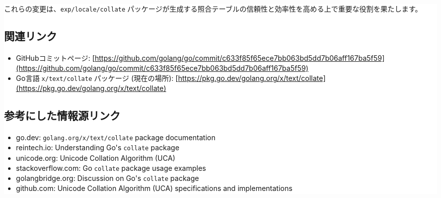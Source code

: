 これらの変更は、`exp/locale/collate` パッケージが生成する照合テーブルの信頼性と効率性を高める上で重要な役割を果たします。

## 関連リンク

*   GitHubコミットページ: [https://github.com/golang/go/commit/c633f85f65ece7bb063bd5dd7b06aff167ba5f59](https://github.com/golang/go/commit/c633f85f65ece7bb063bd5dd7b06aff167ba5f59)
*   Go言語 `x/text/collate` パッケージ (現在の場所): [https://pkg.go.dev/golang.org/x/text/collate](https://pkg.go.dev/golang.org/x/text/collate)

## 参考にした情報源リンク

*   go.dev: `golang.org/x/text/collate` package documentation
*   reintech.io: Understanding Go's `collate` package
*   unicode.org: Unicode Collation Algorithm (UCA)
*   stackoverflow.com: Go `collate` package usage examples
*   golangbridge.org: Discussion on Go's `collate` package
*   github.com: Unicode Collation Algorithm (UCA) specifications and implementations
